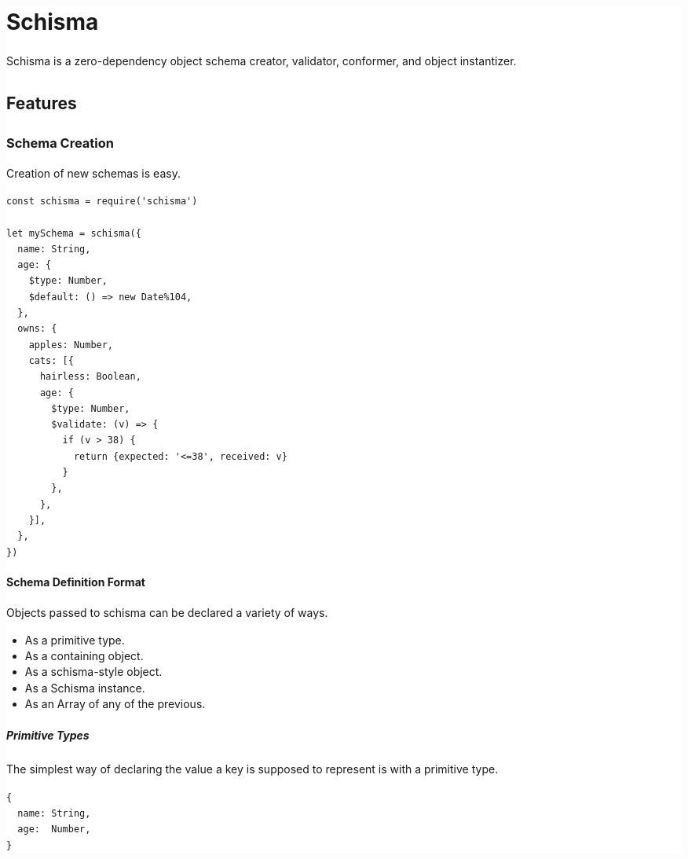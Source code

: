 # Schisma
Schisma is a zero-dependency object schema creator, validator, conformer, and object instantizer.

## Features

### Schema Creation
Creation of new schemas is easy.

```
const schisma = require('schisma')

let mySchema = schisma({
  name: String,
  age: {
    $type: Number,
    $default: () => new Date%104,
  },
  owns: {
    apples: Number,
    cats: [{
      hairless: Boolean,
      age: {
        $type: Number,
        $validate: (v) => {
          if (v > 38) {
            return {expected: '<=38', received: v}
          }
        },
      },
    }],
  },
})
```

#### Schema Definition Format
Objects passed to schisma can be declared a variety of ways.

  * As a primitive type.
  * As a containing object.
  * As a schisma-style object.
  * As a Schisma instance.
  * As an Array of any of the previous.

##### Primitive Types
The simplest way of declaring the value a key is supposed to represent is with a primitive type.

```
{
  name: String,
  age:  Number,
}
```
